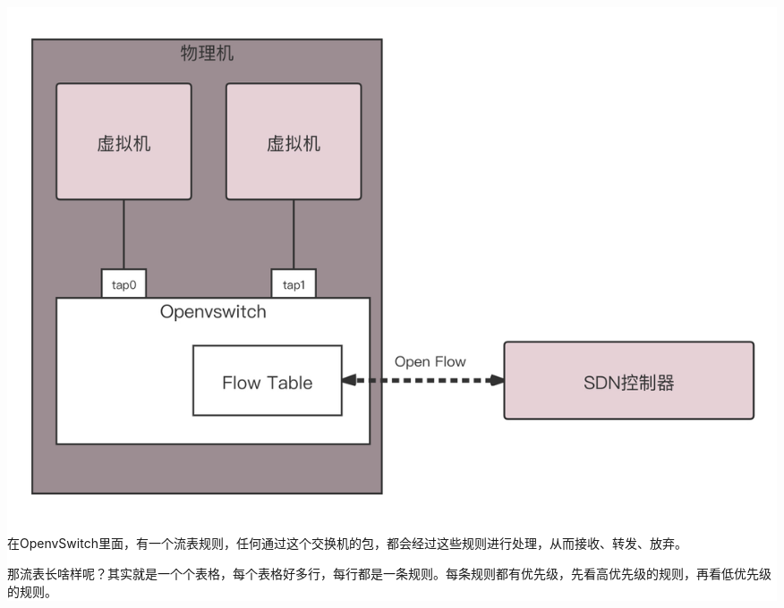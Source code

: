 ![](./httpsstatic001geekbangorgresourceimage1c781c739b9ecc23e9b7c246136782fcd078.jpg)

在OpenvSwitch里面，有一个流表规则，任何通过这个交换机的包，都会经过这些规则进行处理，从而接收、转发、放弃。

那流表长啥样呢？其实就是一个个表格，每个表格好多行，每行都是一条规则。每条规则都有优先级，先看高优先级的规则，再看低优先级的规则。
